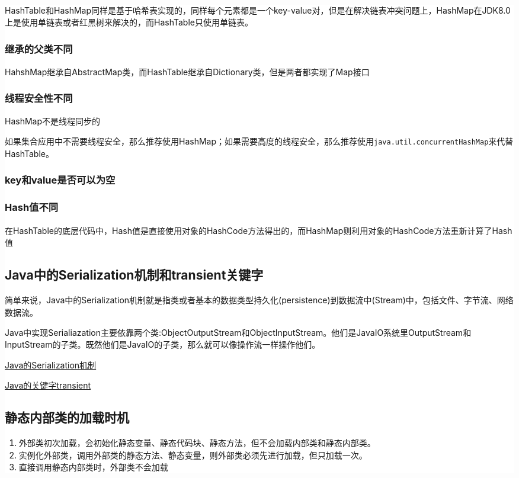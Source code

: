 HashTable和HashMap同样是基于哈希表实现的，同样每个元素都是一个key-value对，但是在解决链表冲突问题上，HashMap在JDK8.0上是使用单链表或者红黑树来解决的，而HashTable只使用单链表。

### 继承的父类不同

HahshMap继承自AbstractMap类，而HashTable继承自Dictionary类，但是两者都实现了Map接口

### 线程安全性不同

HashMap不是线程同步的

如果集合应用中不需要线程安全，那么推荐使用HashMap；如果需要高度的线程安全，那么推荐使用`java.util.concurrentHashMap`来代替HashTable。

### key和value是否可以为空

### Hash值不同

在HashTable的底层代码中，Hash值是直接使用对象的HashCode方法得出的，而HashMap则利用对象的HashCode方法重新计算了Hash值

## Java中的Serialization机制和transient关键字

简单来说，Java中的Serialization机制就是指类或者基本的数据类型持久化(persistence)到数据流中(Stream)中，包括文件、字节流、网络数据流。

Java中实现Serialiazation主要依靠两个类:ObjectOutputStream和ObjectInputStream。他们是JavaIO系统里OutputStream和InputStream的子类。既然他们是JavaIO的子类，那么就可以像操作流一样操作他们。

[Java的Serialization机制](https://www.iteye.com/blog/zzy1943-634418)

[Java的关键字transient](https://blog.csdn.net/flynetcn/article/details/2142020)

## 静态内部类的加载时机

1. 外部类初次加载，会初始化静态变量、静态代码块、静态方法，但不会加载内部类和静态内部类。
2. 实例化外部类，调用外部类的静态方法、静态变量，则外部类必须先进行加载，但只加载一次。
3. 直接调用静态内部类时，外部类不会加载
